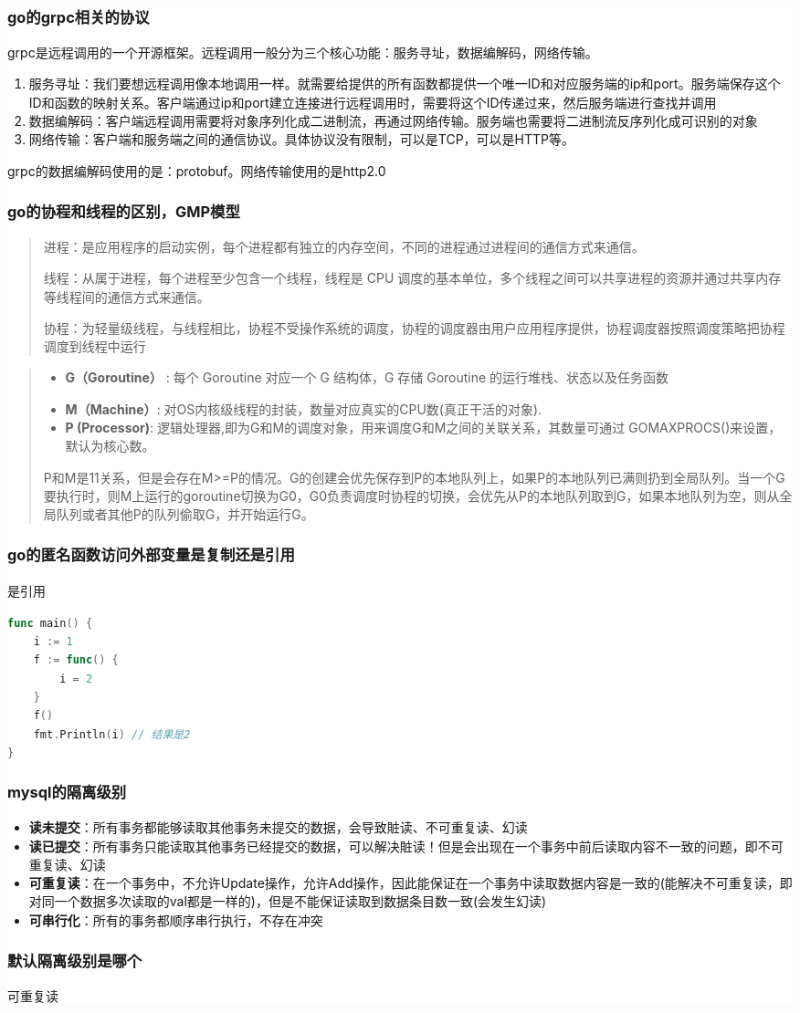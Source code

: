 ### go的grpc相关的协议

grpc是远程调用的一个开源框架。远程调用一般分为三个核心功能：服务寻址，数据编解码，网络传输。

1. 服务寻址：我们要想远程调用像本地调用一样。就需要给提供的所有函数都提供一个唯一ID和对应服务端的ip和port。服务端保存这个ID和函数的映射关系。客户端通过ip和port建立连接进行远程调用时，需要将这个ID传递过来，然后服务端进行查找并调用
2. 数据编解码：客户端远程调用需要将对象序列化成二进制流，再通过网络传输。服务端也需要将二进制流反序列化成可识别的对象
3. 网络传输：客户端和服务端之间的通信协议。具体协议没有限制，可以是TCP，可以是HTTP等。

grpc的数据编解码使用的是：protobuf。网络传输使用的是http2.0

### go的协程和线程的区别，GMP模型

> 进程：是应用程序的启动实例，每个进程都有独立的内存空间，不同的进程通过进程间的通信方式来通信。
>
> 线程：从属于进程，每个进程至少包含一个线程，线程是 CPU 调度的基本单位，多个线程之间可以共享进程的资源并通过共享内存等线程间的通信方式来通信。
>
> 协程：为轻量级线程，与线程相比，协程不受操作系统的调度，协程的调度器由用户应用程序提供，协程调度器按照调度策略把协程调度到线程中运行

> +  **G（Goroutine）** : 每个 Goroutine 对应一个 G 结构体，G 存储 Goroutine 的运行堆栈、状态以及任务函数
>
> - **M（Machine）**: 对OS内核级线程的封装，数量对应真实的CPU数(真正干活的对象).
> - **P (Processor)**: 逻辑处理器,即为G和M的调度对象，用来调度G和M之间的关联关系，其数量可通过 GOMAXPROCS()来设置，默认为核心数。
>
> P和M是11关系，但是会存在M>=P的情况。G的创建会优先保存到P的本地队列上，如果P的本地队列已满则扔到全局队列。当一个G要执行时，则M上运行的goroutine切换为G0，G0负责调度时协程的切换，会优先从P的本地队列取到G，如果本地队列为空，则从全局队列或者其他P的队列偷取G，并开始运行G。

### go的匿名函数访问外部变量是复制还是引用

是引用

```go
func main() {
	i := 1
	f := func() {
		i = 2
	}
	f()
	fmt.Println(i) // 结果是2
}
```

### mysql的隔离级别

+ **读未提交**：所有事务都能够读取其他事务未提交的数据，会导致賍读、不可重复读、幻读
+ **读已提交**：所有事务只能读取其他事务已经提交的数据，可以解决賍读！但是会出现在一个事务中前后读取内容不一致的问题，即不可重复读、幻读
+ **可重复读**：在一个事务中，不允许Update操作，允许Add操作，因此能保证在一个事务中读取数据内容是一致的(能解决不可重复读，即对同一个数据多次读取的val都是一样的)，但是不能保证读取到数据条目数一致(会发生幻读)
+ **可串行化**：所有的事务都顺序串行执行，不存在冲突

### 默认隔离级别是哪个

可重复读
